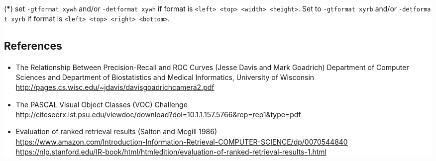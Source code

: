 <a name="asterisk"> </a>
(**\***) set `-gtformat xywh` and/or `-detformat xywh` if format is `<left> <top> <width> <height>`. Set to `-gtformat xyrb` and/or `-detformat xyrb`  if format is `<left> <top> <right> <bottom>`.
  
## References

* The Relationship Between Precision-Recall and ROC Curves (Jesse Davis and Mark Goadrich)
Department of Computer Sciences and Department of Biostatistics and Medical Informatics, University of
Wisconsin  
http://pages.cs.wisc.edu/~jdavis/davisgoadrichcamera2.pdf

* The PASCAL Visual Object Classes (VOC) Challenge  
http://citeseerx.ist.psu.edu/viewdoc/download?doi=10.1.1.157.5766&rep=rep1&type=pdf

* Evaluation of ranked retrieval results (Salton and Mcgill 1986)  
https://www.amazon.com/Introduction-Information-Retrieval-COMPUTER-SCIENCE/dp/0070544840  
https://nlp.stanford.edu/IR-book/html/htmledition/evaluation-of-ranked-retrieval-results-1.html
